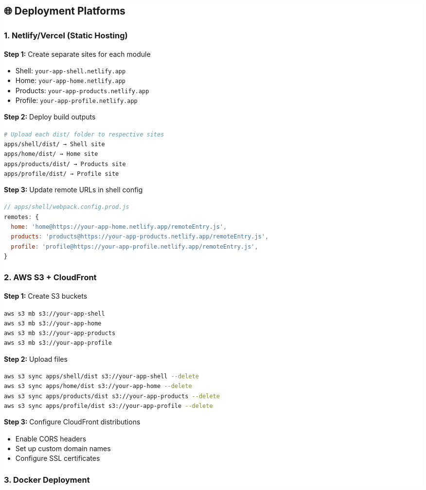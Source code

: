 ## 🌐 Deployment Platforms

### 1. Netlify/Vercel (Static Hosting)

**Step 1:** Create separate sites for each module
- Shell: `your-app-shell.netlify.app`
- Home: `your-app-home.netlify.app`
- Products: `your-app-products.netlify.app`
- Profile: `your-app-profile.netlify.app`

**Step 2:** Deploy build outputs
```bash
# Upload each dist/ folder to respective sites
apps/shell/dist/ → Shell site
apps/home/dist/ → Home site
apps/products/dist/ → Products site
apps/profile/dist/ → Profile site
```

**Step 3:** Update remote URLs in shell config
```javascript
// apps/shell/webpack.config.prod.js
remotes: {
  home: 'home@https://your-app-home.netlify.app/remoteEntry.js',
  products: 'products@https://your-app-products.netlify.app/remoteEntry.js',
  profile: 'profile@https://your-app-profile.netlify.app/remoteEntry.js',
}
```

### 2. AWS S3 + CloudFront

**Step 1:** Create S3 buckets
```bash
aws s3 mb s3://your-app-shell
aws s3 mb s3://your-app-home
aws s3 mb s3://your-app-products
aws s3 mb s3://your-app-profile
```

**Step 2:** Upload files
```bash
aws s3 sync apps/shell/dist s3://your-app-shell --delete
aws s3 sync apps/home/dist s3://your-app-home --delete
aws s3 sync apps/products/dist s3://your-app-products --delete
aws s3 sync apps/profile/dist s3://your-app-profile --delete
```

**Step 3:** Configure CloudFront distributions
- Enable CORS headers
- Set up custom domain names
- Configure SSL certificates

### 3. Docker Deployment
